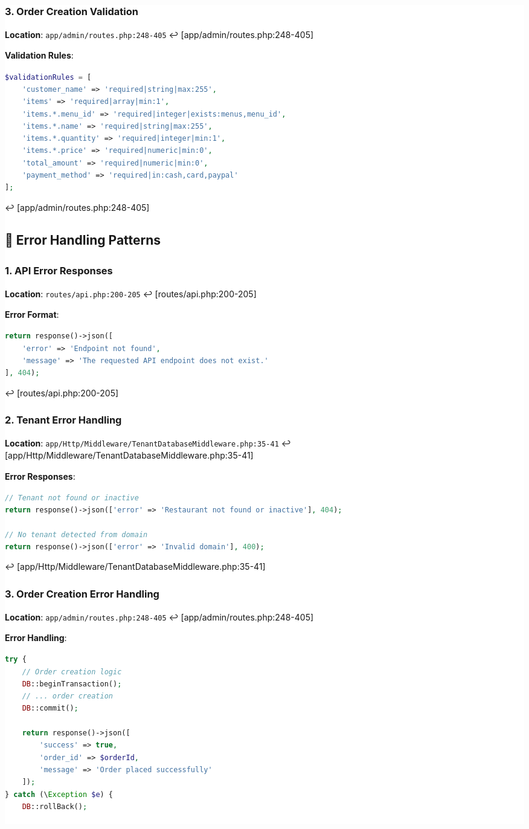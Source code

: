 ### 3. Order Creation Validation
**Location**: `app/admin/routes.php:248-405` ↩︎ [app/admin/routes.php:248-405]

**Validation Rules**:
```php
$validationRules = [
    'customer_name' => 'required|string|max:255',
    'items' => 'required|array|min:1',
    'items.*.menu_id' => 'required|integer|exists:menus,menu_id',
    'items.*.name' => 'required|string|max:255',
    'items.*.quantity' => 'required|integer|min:1',
    'items.*.price' => 'required|numeric|min:0',
    'total_amount' => 'required|numeric|min:0',
    'payment_method' => 'required|in:cash,card,paypal'
];
```
↩︎ [app/admin/routes.php:248-405]

## 🚨 Error Handling Patterns

### 1. API Error Responses
**Location**: `routes/api.php:200-205` ↩︎ [routes/api.php:200-205]

**Error Format**:
```php
return response()->json([
    'error' => 'Endpoint not found',
    'message' => 'The requested API endpoint does not exist.'
], 404);
```
↩︎ [routes/api.php:200-205]

### 2. Tenant Error Handling
**Location**: `app/Http/Middleware/TenantDatabaseMiddleware.php:35-41` ↩︎ [app/Http/Middleware/TenantDatabaseMiddleware.php:35-41]

**Error Responses**:
```php
// Tenant not found or inactive
return response()->json(['error' => 'Restaurant not found or inactive'], 404);

// No tenant detected from domain
return response()->json(['error' => 'Invalid domain'], 400);
```
↩︎ [app/Http/Middleware/TenantDatabaseMiddleware.php:35-41]

### 3. Order Creation Error Handling
**Location**: `app/admin/routes.php:248-405` ↩︎ [app/admin/routes.php:248-405]

**Error Handling**:
```php
try {
    // Order creation logic
    DB::beginTransaction();
    // ... order creation
    DB::commit();
    
    return response()->json([
        'success' => true,
        'order_id' => $orderId,
        'message' => 'Order placed successfully'
    ]);
} catch (\Exception $e) {
    DB::rollBack();
    
```